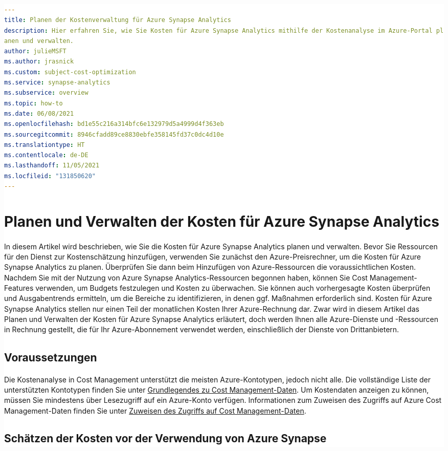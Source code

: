 ```yaml
---
title: Planen der Kostenverwaltung für Azure Synapse Analytics
description: Hier erfahren Sie, wie Sie Kosten für Azure Synapse Analytics mithilfe der Kostenanalyse im Azure-Portal planen und verwalten.
author: julieMSFT
ms.author: jrasnick
ms.custom: subject-cost-optimization
ms.service: synapse-analytics
ms.subservice: overview
ms.topic: how-to
ms.date: 06/08/2021
ms.openlocfilehash: bd1e55c216a314bfc6e132979d5a4999d4f363eb
ms.sourcegitcommit: 8946cfadd89ce8830ebfe358145fd37c0dc4d10e
ms.translationtype: HT
ms.contentlocale: de-DE
ms.lasthandoff: 11/05/2021
ms.locfileid: "131850620"
---
```

# <a name="plan-and-manage-costs-for-azure-synapse-analytics"></a>Planen und Verwalten der Kosten für Azure Synapse Analytics

In diesem Artikel wird beschrieben, wie Sie die Kosten für Azure Synapse Analytics planen und verwalten. Bevor Sie Ressourcen für den Dienst zur Kostenschätzung hinzufügen, verwenden Sie zunächst den Azure-Preisrechner, um die Kosten für Azure Synapse Analytics zu planen. Überprüfen Sie dann beim Hinzufügen von Azure-Ressourcen die voraussichtlichen Kosten. Nachdem Sie mit der Nutzung von Azure Synapse Analytics-Ressourcen begonnen haben, können Sie Cost Management-Features verwenden, um Budgets festzulegen und Kosten zu überwachen. Sie können auch vorhergesagte Kosten überprüfen und Ausgabentrends ermitteln, um die Bereiche zu identifizieren, in denen ggf. Maßnahmen erforderlich sind. Kosten für Azure Synapse Analytics stellen nur einen Teil der monatlichen Kosten Ihrer Azure-Rechnung dar. Zwar wird in diesem Artikel das Planen und Verwalten der Kosten für Azure Synapse Analytics erläutert, doch werden Ihnen alle Azure-Dienste und -Ressourcen in Rechnung gestellt, die für Ihr Azure-Abonnement verwendet werden, einschließlich der Dienste von Drittanbietern.

## <a name="prerequisites"></a>Voraussetzungen

Die Kostenanalyse in Cost Management unterstützt die meisten Azure-Kontotypen, jedoch nicht alle. Die vollständige Liste der unterstützten Kontotypen finden Sie unter [Grundlegendes zu Cost Management-Daten](../cost-management-billing/costs/understand-cost-mgt-data.md?WT.mc_id=costmanagementcontent_docsacmhorizontal_-inproduct-learn). Um Kostendaten anzeigen zu können, müssen Sie mindestens über Lesezugriff auf ein Azure-Konto verfügen. Informationen zum Zuweisen des Zugriffs auf Azure Cost Management-Daten finden Sie unter [Zuweisen des Zugriffs auf Cost Management-Daten](../cost-management/assign-access-acm-data.md?WT.mc_id=costmanagementcontent_docsacmhorizontal_-inproduct-learn).

## <a name="estimate-costs-before-using-azure-synapse-analytics"></a>Schätzen der Kosten vor der Verwendung von Azure Synapse
